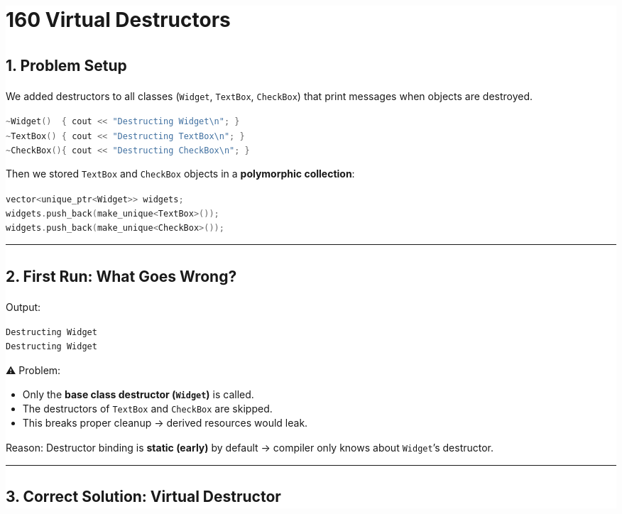 # 160 Virtual Destructors

<div class="video-wrapper">
  <iframe src="https://www.youtube.com/embed/1bUYFJ6P2Rc?si=eTnztm_9MEPir08Q"
          title="YouTube video player" 
          frameborder="0" 
          allow="accelerometer; autoplay; clipboard-write; encrypted-media; gyroscope; picture-in-picture; web-share" 
          allowfullscreen>
  </iframe>
</div>

## 1. Problem Setup

We added destructors to all classes (`Widget`, `TextBox`, `CheckBox`) that print messages when objects are destroyed.

```cpp
~Widget()  { cout << "Destructing Widget\n"; }
~TextBox() { cout << "Destructing TextBox\n"; }
~CheckBox(){ cout << "Destructing CheckBox\n"; }
```

Then we stored `TextBox` and `CheckBox` objects in a **polymorphic collection**:

```cpp
vector<unique_ptr<Widget>> widgets;
widgets.push_back(make_unique<TextBox>());
widgets.push_back(make_unique<CheckBox>());
```

---

## 2. First Run: What Goes Wrong?

Output:

```
Destructing Widget
Destructing Widget
```

⚠️ Problem:

* Only the **base class destructor (`Widget`)** is called.
* The destructors of `TextBox` and `CheckBox` are skipped.
* This breaks proper cleanup → derived resources would leak.

Reason:
Destructor binding is **static (early)** by default → compiler only knows about `Widget`’s destructor.

---

## 3. Correct Solution: Virtual Destructor
